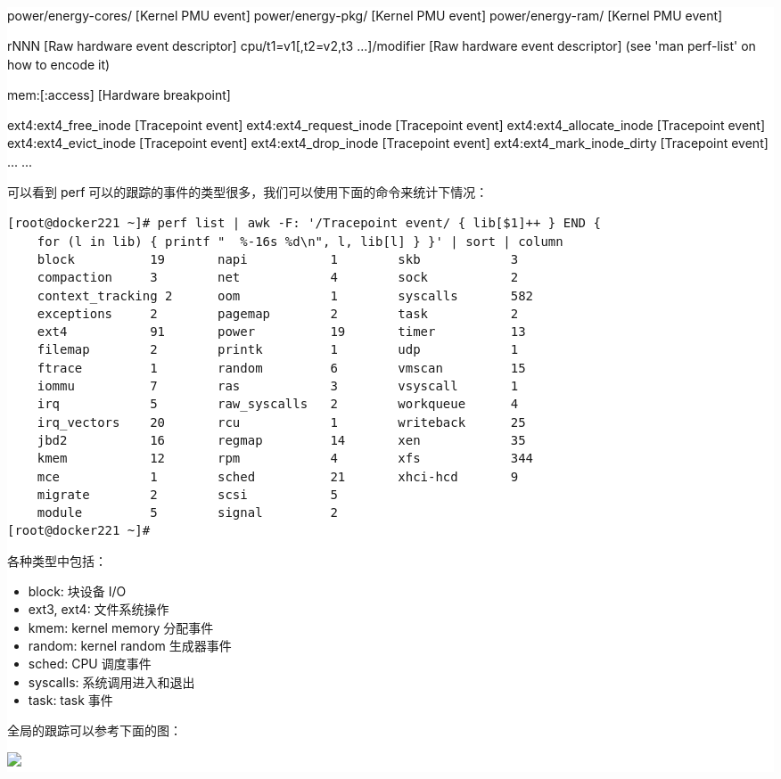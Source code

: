   power/energy-cores/                                [Kernel PMU event]
  power/energy-pkg/                                  [Kernel PMU event]
  power/energy-ram/                                  [Kernel PMU event]

  rNNN                                               [Raw hardware event descriptor]
  cpu/t1=v1[,t2=v2,t3 ...]/modifier                  [Raw hardware event descriptor]
   (see 'man perf-list' on how to encode it)

  mem:<addr>[:access]                                [Hardware breakpoint]

  ext4:ext4_free_inode                               [Tracepoint event]
  ext4:ext4_request_inode                            [Tracepoint event]
  ext4:ext4_allocate_inode                           [Tracepoint event]
  ext4:ext4_evict_inode                              [Tracepoint event]
  ext4:ext4_drop_inode                               [Tracepoint event]
  ext4:ext4_mark_inode_dirty                         [Tracepoint event]
  ... ...
</pre>

可以看到 perf 可以的跟踪的事件的类型很多，我们可以使用下面的命令来统计下情况：

<pre class="nowordwrap">
[root@docker221 ~]# perf list | awk -F: '/Tracepoint event/ { lib[$1]++ } END {
    for (l in lib) { printf "  %-16s %d\n", l, lib[l] } }' | sort | column
    block          19	    napi           1	    skb            3
    compaction     3	    net            4	    sock           2
    context_tracking 2	    oom            1	    syscalls       582
    exceptions     2	    pagemap        2	    task           2
    ext4           91	    power          19	    timer          13
    filemap        2	    printk         1	    udp            1
    ftrace         1	    random         6	    vmscan         15
    iommu          7	    ras            3	    vsyscall       1
    irq            5	    raw_syscalls   2	    workqueue      4
    irq_vectors    20	    rcu            1	    writeback      25
    jbd2           16	    regmap         14	    xen            35
    kmem           12	    rpm            4	    xfs            344
    mce            1	    sched          21	    xhci-hcd       9
    migrate        2	    scsi           5
    module         5	    signal         2
[root@docker221 ~]#
</pre>

各种类型中包括：

- block: 块设备 I/O
- ext3, ext4: 文件系统操作
- kmem: kernel memory 分配事件
- random: kernel random 生成器事件
- sched: CPU 调度事件
- syscalls: 系统调用进入和退出
- task: task 事件

全局的跟踪可以参考下面的图：

![](http://www.brendangregg.com/perf_events/perf_events_map.png)


[-10]:    http://hushi55.github.io/  "-10"